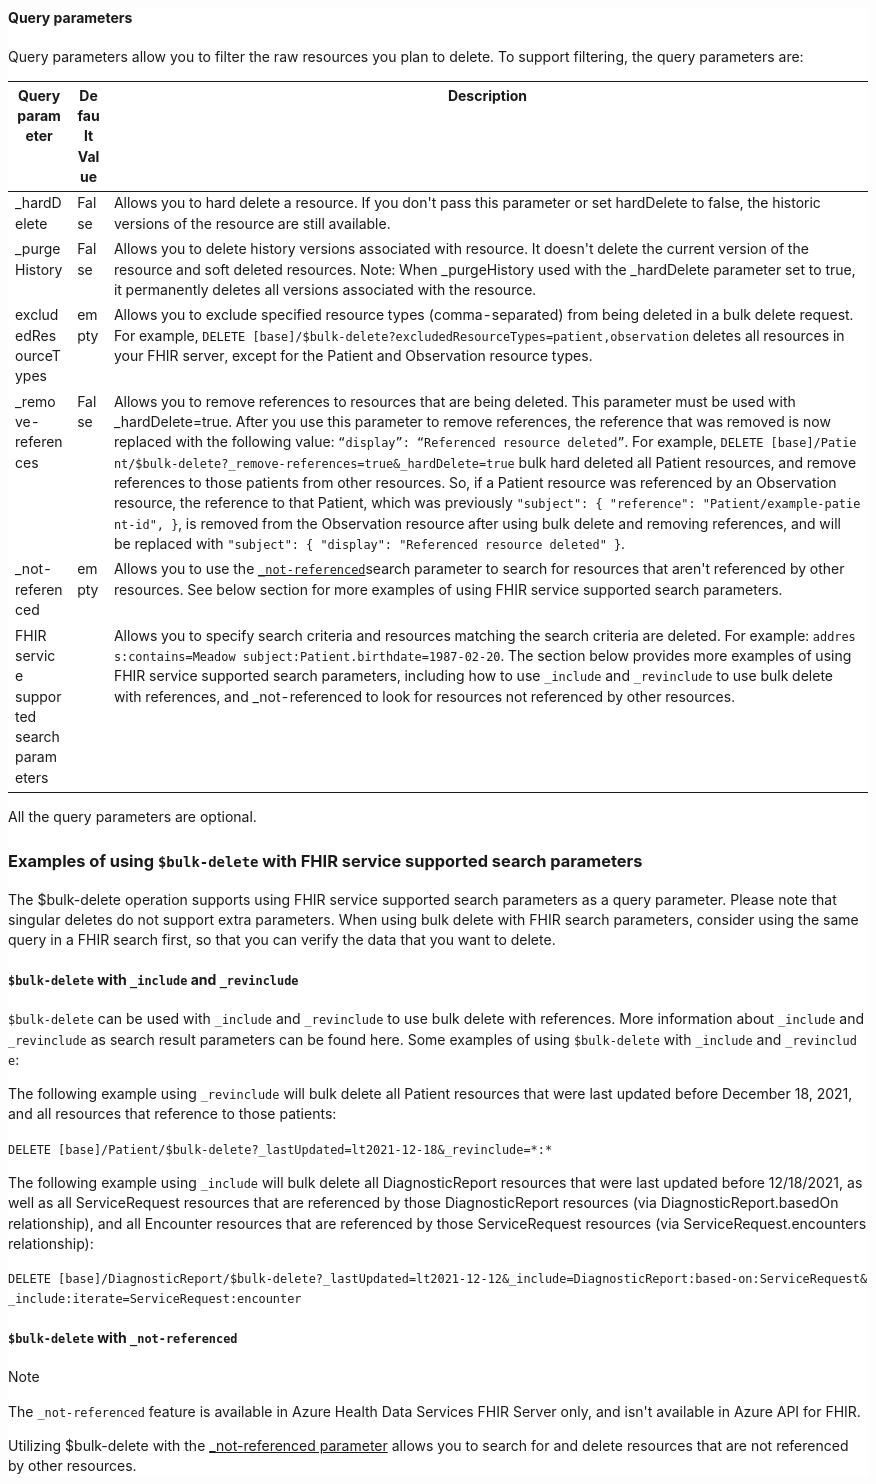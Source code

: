 
#### Query parameters

Query parameters allow you to filter the raw resources you plan to delete. To support filtering, the query parameters are: 

|Query parameter        | Default Value   |  Description|
|------------------------|---|------------|
|_hardDelete|False|Allows you to hard delete a resource. If you don't pass this parameter or set hardDelete to false, the historic versions of the resource are still available.|
|_purgeHistory|False|Allows you to delete history versions associated with resource. It doesn't delete the current version of the resource and soft deleted resources. Note: When _purgeHistory used with the _hardDelete parameter set to true, it permanently deletes all versions associated with the resource.|
|excludedResourceTypes|empty|Allows you to exclude specified resource types (comma-separated) from being deleted in a bulk delete request. For example, `DELETE [base]/$bulk-delete?excludedResourceTypes=patient,observation` deletes all resources in your FHIR server, except for the Patient and Observation resource types. |
|_remove-references|False|Allows you to remove references to resources that are being deleted. This parameter must be used with _hardDelete=true. After you use this parameter to remove references, the reference that was removed is now replaced with the following value: `“display”: “Referenced resource deleted”`. For example,  `DELETE [base]/Patient/$bulk-delete?_remove-references=true&_hardDelete=true` bulk hard deleted all Patient resources, and remove references to those patients from other resources. So, if a Patient resource was referenced by an Observation resource, the reference to that Patient, which was previously `"subject": { "reference": "Patient/example-patient-id", }`,  is removed from the Observation resource after using bulk delete and removing references, and will be replaced with `"subject": { "display": "Referenced resource deleted" }`. |
|_not-referenced|empty| Allows you to use the [`_not-referenced`](/azure/healthcare-apis/fhir/overview-of-search#search-result-parameters)search parameter to search for resources that aren't referenced by other resources. See below section for more examples of using FHIR service supported search parameters.|
|FHIR service supported search parameters||Allows you to specify search criteria and resources matching the search criteria are deleted. For example: `address:contains=Meadow subject:Patient.birthdate=1987-02-20`. The section below provides more examples of using FHIR service supported search parameters, including how to use `_include` and `_revinclude` to use bulk delete with references, and _not-referenced to look for resources not referenced by other resources. |


All the query parameters are optional.
### Examples of using `$bulk-delete` with FHIR service supported search parameters
The $bulk-delete operation supports using FHIR service supported search parameters as a query parameter. Please note that singular deletes do not support extra parameters. When using bulk delete with FHIR search parameters, consider using the same query in a FHIR search first, so that you can verify the data that you want to delete. 

#### `$bulk-delete` with `_include` and `_revinclude`
`$bulk-delete` can be used with `_include` and `_revinclude` to use bulk delete with references. More information about `_include` and `_revinclude` as search result parameters can be found here. Some examples of using `$bulk-delete` with `_include` and `_revinclude`:

The following example using `_revinclude` will bulk delete all Patient resources that were last updated before December 18, 2021, and all resources that reference to those patients: 

`DELETE [base]/Patient/$bulk-delete?_lastUpdated=lt2021-12-18&_revinclude=*:* `

The following example using `_include` will bulk delete all DiagnosticReport resources that were last updated before 12/18/2021, as well as all ServiceRequest resources that are referenced by those DiagnosticReport resources (via DiagnosticReport.basedOn relationship), and all Encounter resources that are referenced by those ServiceRequest resources (via ServiceRequest.encounters relationship): 

`DELETE [base]/DiagnosticReport/$bulk-delete?_lastUpdated=lt2021-12-12&_include=DiagnosticReport:based-on:ServiceRequest&_include:iterate=ServiceRequest:encounter`

#### `$bulk-delete` with `_not-referenced`
>[!Note]
> The `_not-referenced` feature is available in Azure Health Data Services FHIR Server only, and isn't available in Azure API for FHIR.

Utilizing $bulk-delete with the [_not-referenced parameter](/azure/healthcare-apis/fhir/overview-of-search#search-result-parameters) allows you to search for and delete resources that are not referenced by other resources.  
